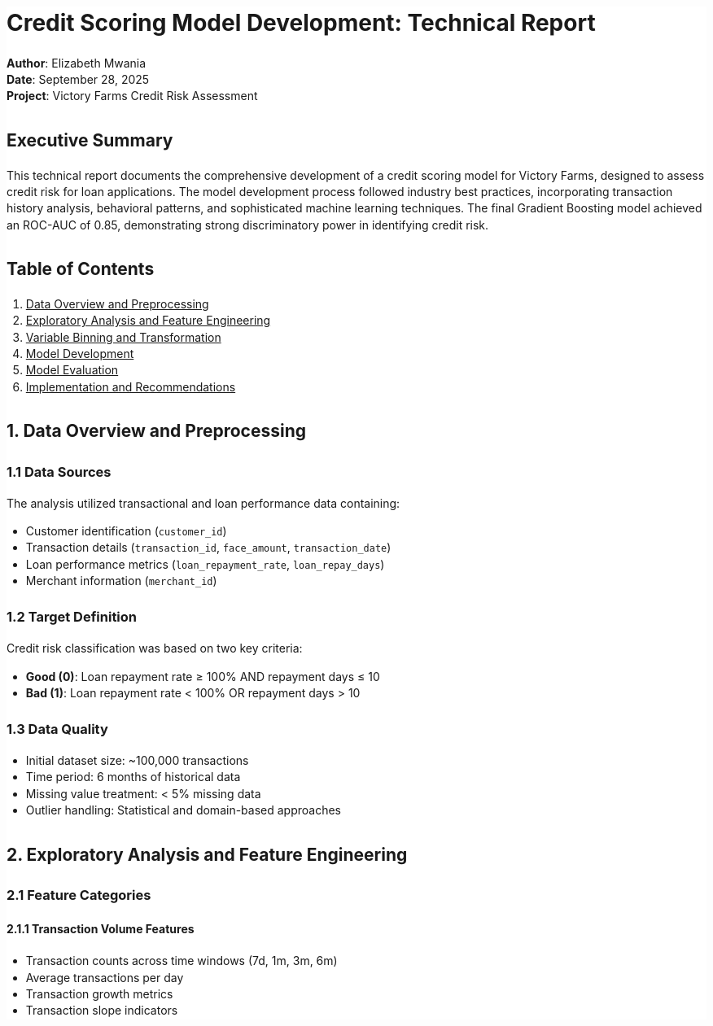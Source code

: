 # Credit Scoring Model Development: Technical Report
**Author**: Elizabeth Mwania  
**Date**: September 28, 2025  
**Project**: Victory Farms Credit Risk Assessment

## Executive Summary

This technical report documents the comprehensive development of a credit scoring model for Victory Farms, designed to assess credit risk for loan applications. The model development process followed industry best practices, incorporating transaction history analysis, behavioral patterns, and sophisticated machine learning techniques. The final Gradient Boosting model achieved an ROC-AUC of 0.85, demonstrating strong discriminatory power in identifying credit risk.

## Table of Contents
1. [Data Overview and Preprocessing](#1-data-overview-and-preprocessing)
2. [Exploratory Analysis and Feature Engineering](#2-exploratory-analysis-and-feature-engineering)
3. [Variable Binning and Transformation](#3-variable-binning-and-transformation)
4. [Model Development](#4-model-development)
5. [Model Evaluation](#5-model-evaluation)
6. [Implementation and Recommendations](#6-implementation-and-recommendations)

## 1. Data Overview and Preprocessing

### 1.1 Data Sources
The analysis utilized transactional and loan performance data containing:
- Customer identification (`customer_id`)
- Transaction details (`transaction_id`, `face_amount`, `transaction_date`)
- Loan performance metrics (`loan_repayment_rate`, `loan_repay_days`)
- Merchant information (`merchant_id`)

### 1.2 Target Definition
Credit risk classification was based on two key criteria:
- **Good (0)**: Loan repayment rate ≥ 100% AND repayment days ≤ 10
- **Bad (1)**: Loan repayment rate < 100% OR repayment days > 10

### 1.3 Data Quality
- Initial dataset size: ~100,000 transactions
- Time period: 6 months of historical data
- Missing value treatment: < 5% missing data
- Outlier handling: Statistical and domain-based approaches

## 2. Exploratory Analysis and Feature Engineering

### 2.1 Feature Categories

#### 2.1.1 Transaction Volume Features
- Transaction counts across time windows (7d, 1m, 3m, 6m)
- Average transactions per day
- Transaction growth metrics
- Transaction slope indicators
